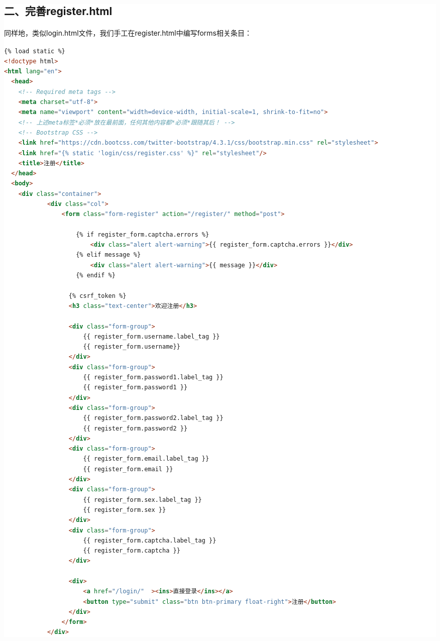 ## 二、完善register.html

同样地，类似login.html文件，我们手工在register.html中编写forms相关条目：

```html
{% load static %}
<!doctype html>
<html lang="en">
  <head>
    <!-- Required meta tags -->
    <meta charset="utf-8">
    <meta name="viewport" content="width=device-width, initial-scale=1, shrink-to-fit=no">
    <!-- 上述meta标签*必须*放在最前面，任何其他内容都*必须*跟随其后！ -->
    <!-- Bootstrap CSS -->
    <link href="https://cdn.bootcss.com/twitter-bootstrap/4.3.1/css/bootstrap.min.css" rel="stylesheet">
    <link href="{% static 'login/css/register.css' %}" rel="stylesheet"/>
    <title>注册</title>
  </head>
  <body>
    <div class="container">
            <div class="col">
                <form class="form-register" action="/register/" method="post">

                    {% if register_form.captcha.errors %}
                        <div class="alert alert-warning">{{ register_form.captcha.errors }}</div>
                    {% elif message %}
                        <div class="alert alert-warning">{{ message }}</div>
                    {% endif %}

                  {% csrf_token %}
                  <h3 class="text-center">欢迎注册</h3>

                  <div class="form-group">
                      {{ register_form.username.label_tag }}
                      {{ register_form.username}}
                  </div>
                  <div class="form-group">
                      {{ register_form.password1.label_tag }}
                      {{ register_form.password1 }}
                  </div>
                  <div class="form-group">
                      {{ register_form.password2.label_tag }}
                      {{ register_form.password2 }}
                  </div>
                  <div class="form-group">
                      {{ register_form.email.label_tag }}
                      {{ register_form.email }}
                  </div>
                  <div class="form-group">
                      {{ register_form.sex.label_tag }}
                      {{ register_form.sex }}
                  </div>
                  <div class="form-group">
                      {{ register_form.captcha.label_tag }}
                      {{ register_form.captcha }}
                  </div>

                  <div>
                      <a href="/login/"  ><ins>直接登录</ins></a>
                      <button type="submit" class="btn btn-primary float-right">注册</button>
                  </div>
                </form>
            </div>
```